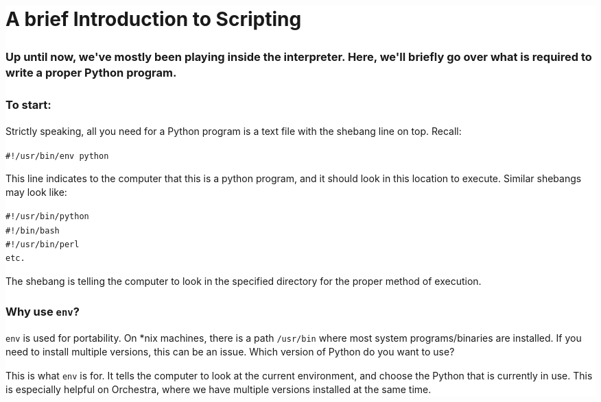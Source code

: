 </div>

<div class="section">

<div class="section">

# A brief Introduction to Scripting

</div>

<div class="section">

### Up until now, we've mostly been playing inside the interpreter. Here, we'll briefly go over what is required to write a proper Python program.

</div>

<div class="section">

### To start:

Strictly speaking, all you need for a Python program is a text file with
the shebang line on top. Recall:

    #!/usr/bin/env python

This line indicates to the computer that this is a python program, and
it should look in this location to execute. Similar shebangs may look
like:

    #!/usr/bin/python
    #!/bin/bash
    #!/usr/bin/perl
    etc.

The shebang is telling the computer to look in the specified directory
for the proper method of execution.

</div>

<div class="section">

### Why use `env`?

`env` is used for portability. On \*nix machines, there is a path
`/usr/bin` where most system programs/binaries are installed. If you
need to install multiple versions, this can be an issue. Which version
of Python do you want to use?

This is what `env` is for. It tells the computer to look at the current
environment, and choose the Python that is currently in use. This is
especially helpful on Orchestra, where we have multiple versions
installed at the same time.

</div>
